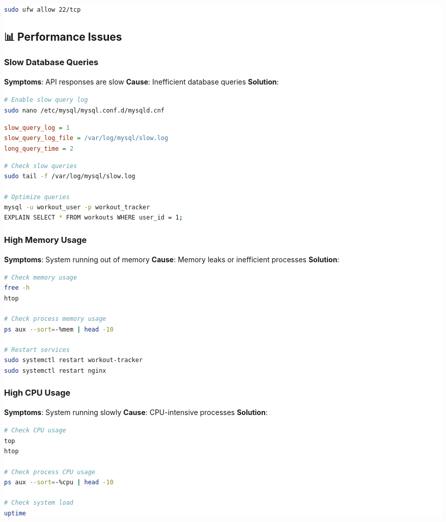 ```bash
sudo ufw allow 22/tcp
```

## 📊 Performance Issues

### Slow Database Queries
**Symptoms**: API responses are slow
**Cause**: Inefficient database queries
**Solution**:
```bash
# Enable slow query log
sudo nano /etc/mysql/mysql.conf.d/mysqld.cnf
```

```ini
slow_query_log = 1
slow_query_log_file = /var/log/mysql/slow.log
long_query_time = 2
```

```bash
# Check slow queries
sudo tail -f /var/log/mysql/slow.log

# Optimize queries
mysql -u workout_user -p workout_tracker
EXPLAIN SELECT * FROM workouts WHERE user_id = 1;
```

### High Memory Usage
**Symptoms**: System running out of memory
**Cause**: Memory leaks or inefficient processes
**Solution**:
```bash
# Check memory usage
free -h
htop

# Check process memory usage
ps aux --sort=-%mem | head -10

# Restart services
sudo systemctl restart workout-tracker
sudo systemctl restart nginx
```

### High CPU Usage
**Symptoms**: System running slowly
**Cause**: CPU-intensive processes
**Solution**:
```bash
# Check CPU usage
top
htop

# Check process CPU usage
ps aux --sort=-%cpu | head -10

# Check system load
uptime
```
